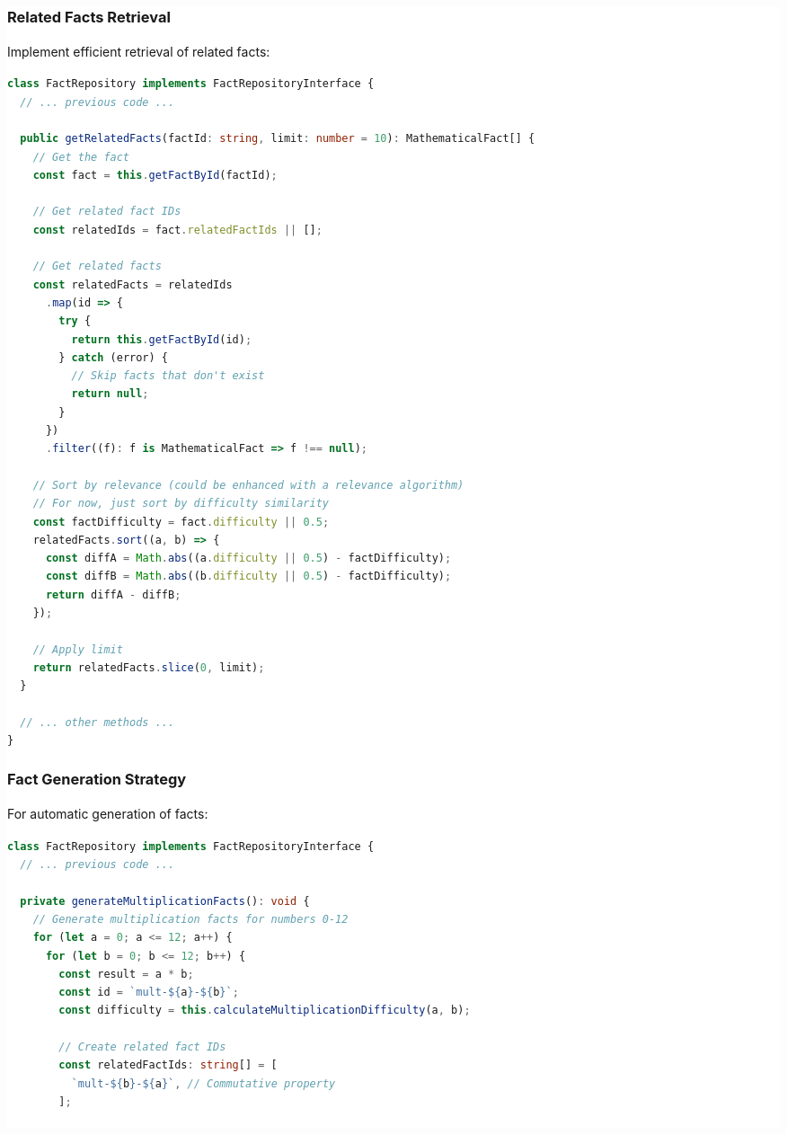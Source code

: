 ### Related Facts Retrieval

Implement efficient retrieval of related facts:

```typescript
class FactRepository implements FactRepositoryInterface {
  // ... previous code ...
  
  public getRelatedFacts(factId: string, limit: number = 10): MathematicalFact[] {
    // Get the fact
    const fact = this.getFactById(factId);
    
    // Get related fact IDs
    const relatedIds = fact.relatedFactIds || [];
    
    // Get related facts
    const relatedFacts = relatedIds
      .map(id => {
        try {
          return this.getFactById(id);
        } catch (error) {
          // Skip facts that don't exist
          return null;
        }
      })
      .filter((f): f is MathematicalFact => f !== null);
    
    // Sort by relevance (could be enhanced with a relevance algorithm)
    // For now, just sort by difficulty similarity
    const factDifficulty = fact.difficulty || 0.5;
    relatedFacts.sort((a, b) => {
      const diffA = Math.abs((a.difficulty || 0.5) - factDifficulty);
      const diffB = Math.abs((b.difficulty || 0.5) - factDifficulty);
      return diffA - diffB;
    });
    
    // Apply limit
    return relatedFacts.slice(0, limit);
  }
  
  // ... other methods ...
}
```

### Fact Generation Strategy

For automatic generation of facts:

```typescript
class FactRepository implements FactRepositoryInterface {
  // ... previous code ...
  
  private generateMultiplicationFacts(): void {
    // Generate multiplication facts for numbers 0-12
    for (let a = 0; a <= 12; a++) {
      for (let b = 0; b <= 12; b++) {
        const result = a * b;
        const id = `mult-${a}-${b}`;
        const difficulty = this.calculateMultiplicationDifficulty(a, b);
        
        // Create related fact IDs
        const relatedFactIds: string[] = [
          `mult-${b}-${a}`, // Commutative property
        ];
        
```